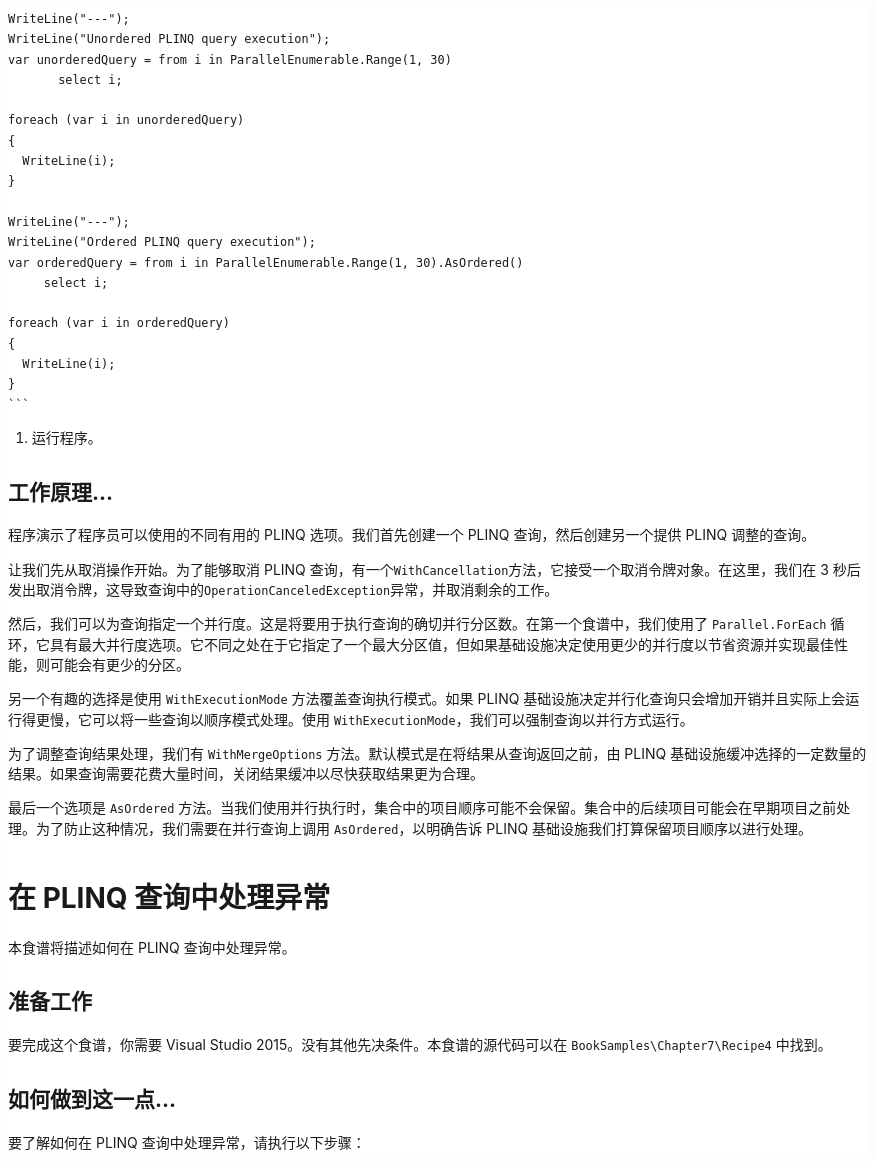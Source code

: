     WriteLine("---");
    WriteLine("Unordered PLINQ query execution");
    var unorderedQuery = from i in ParallelEnumerable.Range(1, 30)
           select i;

    foreach (var i in unorderedQuery)
    {
      WriteLine(i);
    }

    WriteLine("---");
    WriteLine("Ordered PLINQ query execution");
    var orderedQuery = from i in ParallelEnumerable.Range(1, 30).AsOrdered()
         select i;

    foreach (var i in orderedQuery)
    {
      WriteLine(i);
    }
    ```

1.  运行程序。

## 工作原理...

程序演示了程序员可以使用的不同有用的 PLINQ 选项。我们首先创建一个 PLINQ 查询，然后创建另一个提供 PLINQ 调整的查询。

让我们先从取消操作开始。为了能够取消 PLINQ 查询，有一个`WithCancellation`方法，它接受一个取消令牌对象。在这里，我们在 3 秒后发出取消令牌，这导致查询中的`OperationCanceledException`异常，并取消剩余的工作。

然后，我们可以为查询指定一个并行度。这是将要用于执行查询的确切并行分区数。在第一个食谱中，我们使用了 `Parallel.ForEach` 循环，它具有最大并行度选项。它不同之处在于它指定了一个最大分区值，但如果基础设施决定使用更少的并行度以节省资源并实现最佳性能，则可能会有更少的分区。

另一个有趣的选择是使用 `WithExecutionMode` 方法覆盖查询执行模式。如果 PLINQ 基础设施决定并行化查询只会增加开销并且实际上会运行得更慢，它可以将一些查询以顺序模式处理。使用 `WithExecutionMode`，我们可以强制查询以并行方式运行。

为了调整查询结果处理，我们有 `WithMergeOptions` 方法。默认模式是在将结果从查询返回之前，由 PLINQ 基础设施缓冲选择的一定数量的结果。如果查询需要花费大量时间，关闭结果缓冲以尽快获取结果更为合理。

最后一个选项是 `AsOrdered` 方法。当我们使用并行执行时，集合中的项目顺序可能不会保留。集合中的后续项目可能会在早期项目之前处理。为了防止这种情况，我们需要在并行查询上调用 `AsOrdered`，以明确告诉 PLINQ 基础设施我们打算保留项目顺序以进行处理。

# 在 PLINQ 查询中处理异常

本食谱将描述如何在 PLINQ 查询中处理异常。

## 准备工作

要完成这个食谱，你需要 Visual Studio 2015。没有其他先决条件。本食谱的源代码可以在 `BookSamples\Chapter7\Recipe4` 中找到。

## 如何做到这一点...

要了解如何在 PLINQ 查询中处理异常，请执行以下步骤：
